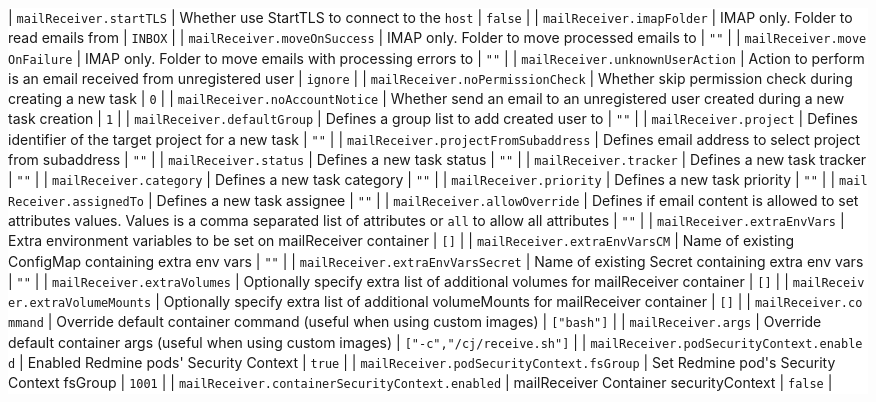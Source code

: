 | `mailReceiver.startTLS`                              | Whether use StartTLS to connect to the `host`                                                                                                 | `false`                   |
| `mailReceiver.imapFolder`                            | IMAP only. Folder to read emails from                                                                                                         | `INBOX`                   |
| `mailReceiver.moveOnSuccess`                         | IMAP only. Folder to move processed emails to                                                                                                 | `""`                      |
| `mailReceiver.moveOnFailure`                         | IMAP only. Folder to move emails with processing errors to                                                                                    | `""`                      |
| `mailReceiver.unknownUserAction`                     | Action to perform is an email received from unregistered user                                                                                 | `ignore`                  |
| `mailReceiver.noPermissionCheck`                     | Whether skip permission check during creating a new task                                                                                      | `0`                       |
| `mailReceiver.noAccountNotice`                       | Whether send an email to an unregistered user created during a new task creation                                                              | `1`                       |
| `mailReceiver.defaultGroup`                          | Defines a group list to add created user to                                                                                                   | `""`                      |
| `mailReceiver.project`                               | Defines identifier of the target project for a new task                                                                                       | `""`                      |
| `mailReceiver.projectFromSubaddress`                 | Defines email address to select project from subaddress                                                                                       | `""`                      |
| `mailReceiver.status`                                | Defines a new task status                                                                                                                     | `""`                      |
| `mailReceiver.tracker`                               | Defines a new task tracker                                                                                                                    | `""`                      |
| `mailReceiver.category`                              | Defines a new task category                                                                                                                   | `""`                      |
| `mailReceiver.priority`                              | Defines a new task priority                                                                                                                   | `""`                      |
| `mailReceiver.assignedTo`                            | Defines a new task assignee                                                                                                                   | `""`                      |
| `mailReceiver.allowOverride`                         | Defines if email content is allowed to set attributes values. Values is a comma separated list of attributes or `all` to allow all attributes | `""`                      |
| `mailReceiver.extraEnvVars`                          | Extra environment variables to be set on mailReceiver container                                                                               | `[]`                      |
| `mailReceiver.extraEnvVarsCM`                        | Name of existing ConfigMap containing extra env vars                                                                                          | `""`                      |
| `mailReceiver.extraEnvVarsSecret`                    | Name of existing Secret containing extra env vars                                                                                             | `""`                      |
| `mailReceiver.extraVolumes`                          | Optionally specify extra list of additional volumes for mailReceiver container                                                                | `[]`                      |
| `mailReceiver.extraVolumeMounts`                     | Optionally specify extra list of additional volumeMounts for mailReceiver container                                                           | `[]`                      |
| `mailReceiver.command`                               | Override default container command (useful when using custom images)                                                                          | `["bash"]`                |
| `mailReceiver.args`                                  | Override default container args (useful when using custom images)                                                                             | `["-c","/cj/receive.sh"]` |
| `mailReceiver.podSecurityContext.enabled`            | Enabled Redmine pods' Security Context                                                                                                        | `true`                    |
| `mailReceiver.podSecurityContext.fsGroup`            | Set Redmine pod's Security Context fsGroup                                                                                                    | `1001`                    |
| `mailReceiver.containerSecurityContext.enabled`      | mailReceiver Container securityContext                                                                                                        | `false`                   |